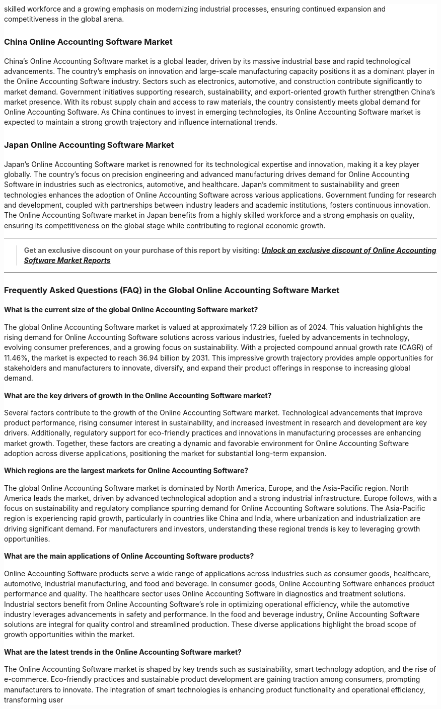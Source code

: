 skilled workforce and a growing emphasis on modernizing industrial processes, ensuring continued expansion and competitiveness in the global arena.</p><h3>China Online Accounting Software Market</h3><p>China&rsquo;s Online Accounting Software market is a global leader, driven by its massive industrial base and rapid technological advancements. The country&rsquo;s emphasis on innovation and large-scale manufacturing capacity positions it as a dominant player in the Online Accounting Software industry. Sectors such as electronics, automotive, and construction contribute significantly to market demand. Government initiatives supporting research, sustainability, and export-oriented growth further strengthen China&rsquo;s market presence. With its robust supply chain and access to raw materials, the country consistently meets global demand for Online Accounting Software. As China continues to invest in emerging technologies, its Online Accounting Software market is expected to maintain a strong growth trajectory and influence international trends.</p><h3>Japan Online Accounting Software Market</h3><p>Japan&rsquo;s Online Accounting Software market is renowned for its technological expertise and innovation, making it a key player globally. The country&rsquo;s focus on precision engineering and advanced manufacturing drives demand for Online Accounting Software in industries such as electronics, automotive, and healthcare. Japan&rsquo;s commitment to sustainability and green technologies enhances the adoption of Online Accounting Software across various applications. Government funding for research and development, coupled with partnerships between industry leaders and academic institutions, fosters continuous innovation. The Online Accounting Software market in Japan benefits from a highly skilled workforce and a strong emphasis on quality, ensuring its competitiveness on the global stage while contributing to regional economic growth.</p><hr /><blockquote><p><strong>Get an exclusive discount on your purchase of this report by visiting: <em><a href="://marketresearchpulse.com/ask-for-discount/2892?utm_source=Github&amp;utm_medium=029">Unlock an exclusive discount of Online Accounting Software Market Reports</a></em>&nbsp;</strong></p></blockquote><hr /><h3>Frequently Asked Questions (FAQ) in the Global Online Accounting Software Market</h3><p><strong>What is the current size of the global Online Accounting Software market?</strong></p><p>The global Online Accounting Software market is valued at approximately 17.29 billion as of 2024. This valuation highlights the rising demand for Online Accounting Software solutions across various industries, fueled by advancements in technology, evolving consumer preferences, and a growing focus on sustainability. With a projected compound annual growth rate (CAGR) of 11.46%, the market is expected to reach 36.94 billion by 2031. This impressive growth trajectory provides ample opportunities for stakeholders and manufacturers to innovate, diversify, and expand their product offerings in response to increasing global demand.</p><p><strong>What are the key drivers of growth in the Online Accounting Software market?</strong></p><p>Several factors contribute to the growth of the Online Accounting Software market. Technological advancements that improve product performance, rising consumer interest in sustainability, and increased investment in research and development are key drivers. Additionally, regulatory support for eco-friendly practices and innovations in manufacturing processes are enhancing market growth. Together, these factors are creating a dynamic and favorable environment for Online Accounting Software adoption across diverse applications, positioning the market for substantial long-term expansion.</p><p><strong>Which regions are the largest markets for Online Accounting Software?</strong></p><p>The global Online Accounting Software market is dominated by North America, Europe, and the Asia-Pacific region. North America leads the market, driven by advanced technological adoption and a strong industrial infrastructure. Europe follows, with a focus on sustainability and regulatory compliance spurring demand for Online Accounting Software solutions. The Asia-Pacific region is experiencing rapid growth, particularly in countries like China and India, where urbanization and industrialization are driving significant demand. For manufacturers and investors, understanding these regional trends is key to leveraging growth opportunities.</p><p><strong>What are the main applications of Online Accounting Software products?</strong></p><p>Online Accounting Software products serve a wide range of applications across industries such as consumer goods, healthcare, automotive, industrial manufacturing, and food and beverage. In consumer goods, Online Accounting Software enhances product performance and quality. The healthcare sector uses Online Accounting Software in diagnostics and treatment solutions. Industrial sectors benefit from Online Accounting Software&rsquo;s role in optimizing operational efficiency, while the automotive industry leverages advancements in safety and performance. In the food and beverage industry, Online Accounting Software solutions are integral for quality control and streamlined production. These diverse applications highlight the broad scope of growth opportunities within the market.</p><p><strong>What are the latest trends in the Online Accounting Software market?</strong></p><p>The Online Accounting Software market is shaped by key trends such as sustainability, smart technology adoption, and the rise of e-commerce. Eco-friendly practices and sustainable product development are gaining traction among consumers, prompting manufacturers to innovate. The integration of smart technologies is enhancing product functionality and operational efficiency, transforming user
